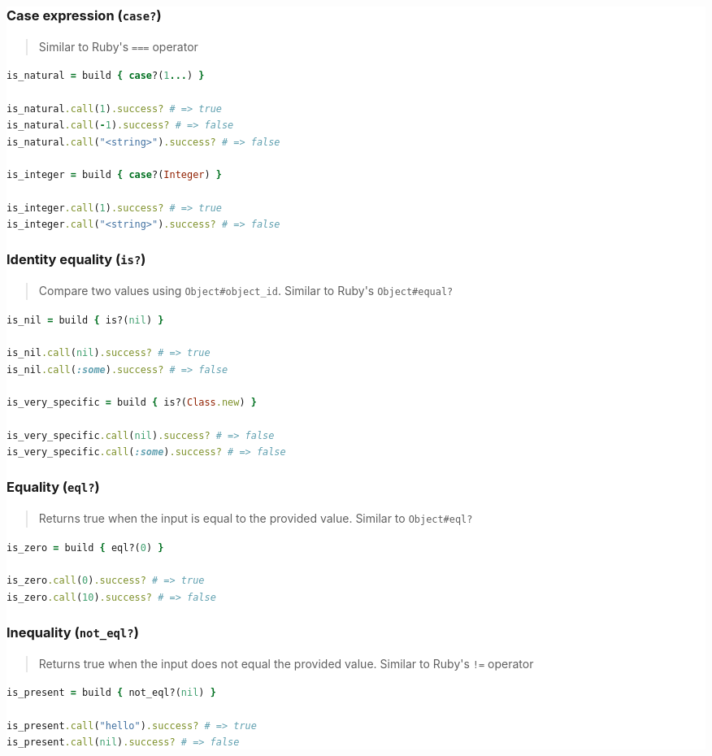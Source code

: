 ### Case expression (`case?`)

> Similar to Ruby's `===` operator

``` ruby
is_natural = build { case?(1...) }

is_natural.call(1).success? # => true
is_natural.call(-1).success? # => false
is_natural.call("<string>").success? # => false

is_integer = build { case?(Integer) }

is_integer.call(1).success? # => true
is_integer.call("<string>").success? # => false
```

### Identity equality (`is?`)

> Compare two values using `Object#object_id`. Similar to Ruby's `Object#equal?`

``` ruby
is_nil = build { is?(nil) }

is_nil.call(nil).success? # => true
is_nil.call(:some).success? # => false

is_very_specific = build { is?(Class.new) }

is_very_specific.call(nil).success? # => false
is_very_specific.call(:some).success? # => false
```

### Equality (`eql?`)

> Returns true when the input is equal to the provided value. Similar to `Object#eql?`

``` ruby
is_zero = build { eql?(0) }

is_zero.call(0).success? # => true
is_zero.call(10).success? # => false
```

### Inequality (`not_eql?`)

> Returns true when the input does not equal the provided value. Similar to Ruby's `!=` operator

``` ruby
is_present = build { not_eql?(nil) }

is_present.call("hello").success? # => true
is_present.call(nil).success? # => false
```
